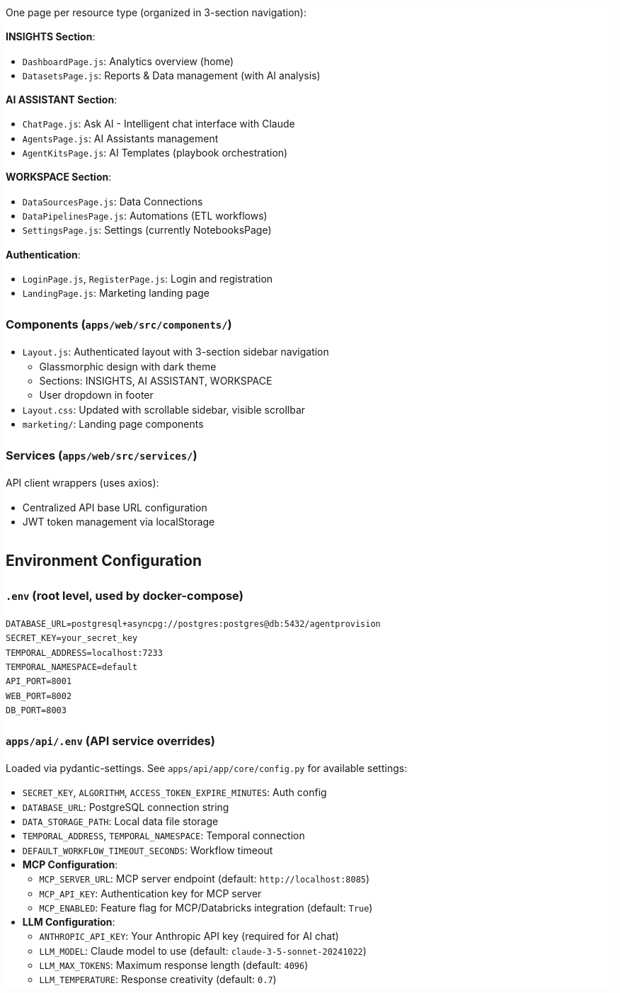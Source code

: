 One page per resource type (organized in 3-section navigation):

**INSIGHTS Section**:
- `DashboardPage.js`: Analytics overview (home)
- `DatasetsPage.js`: Reports & Data management (with AI analysis)

**AI ASSISTANT Section**:
- `ChatPage.js`: Ask AI - Intelligent chat interface with Claude
- `AgentsPage.js`: AI Assistants management
- `AgentKitsPage.js`: AI Templates (playbook orchestration)

**WORKSPACE Section**:
- `DataSourcesPage.js`: Data Connections
- `DataPipelinesPage.js`: Automations (ETL workflows)
- `SettingsPage.js`: Settings (currently NotebooksPage)

**Authentication**:
- `LoginPage.js`, `RegisterPage.js`: Login and registration
- `LandingPage.js`: Marketing landing page

### Components (`apps/web/src/components/`)

- `Layout.js`: Authenticated layout with 3-section sidebar navigation
  - Glassmorphic design with dark theme
  - Sections: INSIGHTS, AI ASSISTANT, WORKSPACE
  - User dropdown in footer
- `Layout.css`: Updated with scrollable sidebar, visible scrollbar
- `marketing/`: Landing page components

### Services (`apps/web/src/services/`)

API client wrappers (uses axios):
- Centralized API base URL configuration
- JWT token management via localStorage

## Environment Configuration

### `.env` (root level, used by docker-compose)

```
DATABASE_URL=postgresql+asyncpg://postgres:postgres@db:5432/agentprovision
SECRET_KEY=your_secret_key
TEMPORAL_ADDRESS=localhost:7233
TEMPORAL_NAMESPACE=default
API_PORT=8001
WEB_PORT=8002
DB_PORT=8003
```

### `apps/api/.env` (API service overrides)

Loaded via pydantic-settings. See `apps/api/app/core/config.py` for available settings:
- `SECRET_KEY`, `ALGORITHM`, `ACCESS_TOKEN_EXPIRE_MINUTES`: Auth config
- `DATABASE_URL`: PostgreSQL connection string
- `DATA_STORAGE_PATH`: Local data file storage
- `TEMPORAL_ADDRESS`, `TEMPORAL_NAMESPACE`: Temporal connection
- `DEFAULT_WORKFLOW_TIMEOUT_SECONDS`: Workflow timeout
- **MCP Configuration**:
  - `MCP_SERVER_URL`: MCP server endpoint (default: `http://localhost:8085`)
  - `MCP_API_KEY`: Authentication key for MCP server
  - `MCP_ENABLED`: Feature flag for MCP/Databricks integration (default: `True`)
- **LLM Configuration**:
  - `ANTHROPIC_API_KEY`: Your Anthropic API key (required for AI chat)
  - `LLM_MODEL`: Claude model to use (default: `claude-3-5-sonnet-20241022`)
  - `LLM_MAX_TOKENS`: Maximum response length (default: `4096`)
  - `LLM_TEMPERATURE`: Response creativity (default: `0.7`)